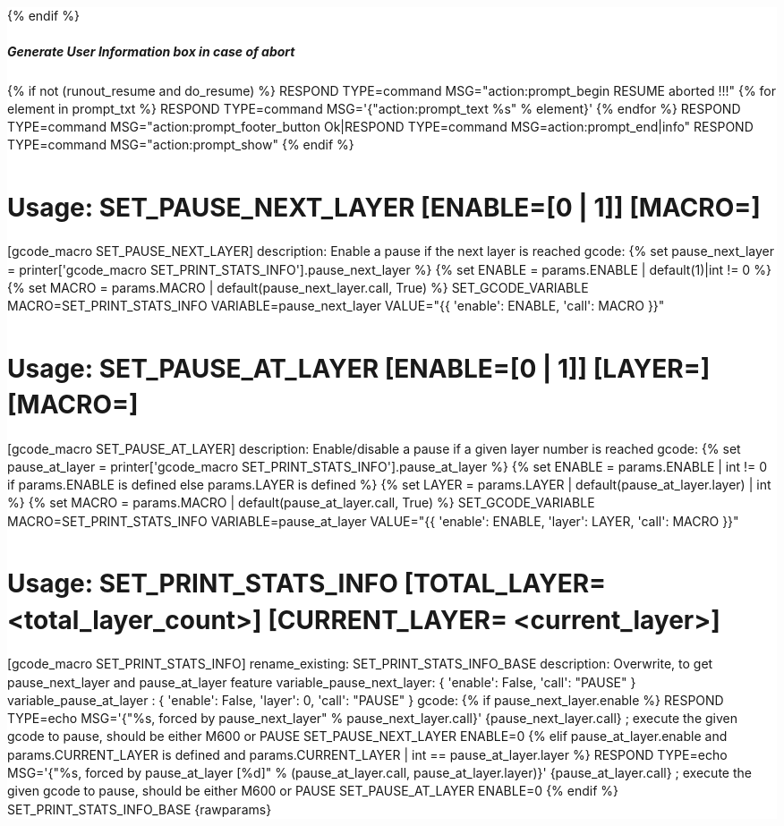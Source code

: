   {% endif %}
  ##### Generate User Information box in case of abort #####
  {% if not (runout_resume and do_resume) %}
    RESPOND TYPE=command MSG="action:prompt_begin RESUME aborted !!!"
    {% for element in prompt_txt %}
      RESPOND TYPE=command MSG='{"action:prompt_text %s" % element}'
    {% endfor %}
    RESPOND TYPE=command MSG="action:prompt_footer_button Ok|RESPOND TYPE=command MSG=action:prompt_end|info"
    RESPOND TYPE=command MSG="action:prompt_show"
  {% endif %}

# Usage: SET_PAUSE_NEXT_LAYER [ENABLE=[0 | 1]] [MACRO=<name>]
[gcode_macro SET_PAUSE_NEXT_LAYER]
description: Enable a pause if the next layer is reached
gcode:
  {% set pause_next_layer = printer['gcode_macro SET_PRINT_STATS_INFO'].pause_next_layer %}
  {% set ENABLE = params.ENABLE | default(1)|int != 0 %}
  {% set MACRO = params.MACRO | default(pause_next_layer.call, True) %}
  SET_GCODE_VARIABLE MACRO=SET_PRINT_STATS_INFO VARIABLE=pause_next_layer VALUE="{{ 'enable': ENABLE, 'call': MACRO }}"

# Usage: SET_PAUSE_AT_LAYER [ENABLE=[0 | 1]] [LAYER=<number>] [MACRO=<name>]
[gcode_macro SET_PAUSE_AT_LAYER]
description: Enable/disable a pause if a given layer number is reached
gcode:
  {% set pause_at_layer = printer['gcode_macro SET_PRINT_STATS_INFO'].pause_at_layer %}
  {% set ENABLE = params.ENABLE | int != 0 if params.ENABLE is defined
             else params.LAYER is defined %}
  {% set LAYER = params.LAYER | default(pause_at_layer.layer) | int %}
  {% set MACRO = params.MACRO | default(pause_at_layer.call, True) %}
  SET_GCODE_VARIABLE MACRO=SET_PRINT_STATS_INFO VARIABLE=pause_at_layer VALUE="{{ 'enable': ENABLE, 'layer': LAYER, 'call': MACRO }}"

# Usage: SET_PRINT_STATS_INFO [TOTAL_LAYER=<total_layer_count>] [CURRENT_LAYER= <current_layer>]
[gcode_macro SET_PRINT_STATS_INFO]
rename_existing: SET_PRINT_STATS_INFO_BASE
description: Overwrite, to get pause_next_layer and pause_at_layer feature
variable_pause_next_layer: { 'enable': False, 'call': "PAUSE" }
variable_pause_at_layer  : { 'enable': False, 'layer': 0, 'call': "PAUSE" }
gcode:
  {% if pause_next_layer.enable %}
    RESPOND TYPE=echo MSG='{"%s, forced by pause_next_layer" % pause_next_layer.call}'
    {pause_next_layer.call} ; execute the given gcode to pause, should be either M600 or PAUSE
    SET_PAUSE_NEXT_LAYER ENABLE=0
  {% elif pause_at_layer.enable and params.CURRENT_LAYER is defined and params.CURRENT_LAYER | int == pause_at_layer.layer %}
    RESPOND TYPE=echo MSG='{"%s, forced by pause_at_layer [%d]" % (pause_at_layer.call, pause_at_layer.layer)}'
    {pause_at_layer.call} ; execute the given gcode to pause, should be either M600 or PAUSE
    SET_PAUSE_AT_LAYER ENABLE=0
  {% endif %}
  SET_PRINT_STATS_INFO_BASE {rawparams}
